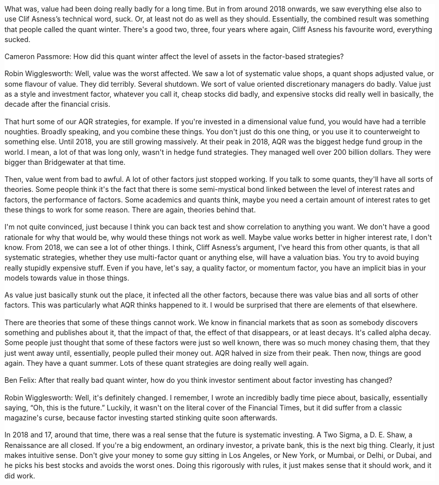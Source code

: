 What was, value had been doing really badly for a long time. But in from around 2018 onwards, we saw everything else also to use Clif Asness’s technical word, suck. Or, at least not do as well as they should. Essentially, the combined result was something that people called the quant winter. There's a good two, three, four years where again, Cliff Asness his favourite word, everything sucked.

Cameron Passmore: How did this quant winter affect the level of assets in the factor-based strategies?

Robin Wigglesworth: Well, value was the worst affected. We saw a lot of systematic value shops, a quant shops adjusted value, or some flavour of value. They did terribly. Several shutdown. We sort of value oriented discretionary managers do badly. Value just as a style and investment factor, whatever you call it, cheap stocks did badly, and expensive stocks did really well in basically, the decade after the financial crisis.

That hurt some of our AQR strategies, for example. If you're invested in a dimensional value fund, you would have had a terrible noughties. Broadly speaking, and you combine these things. You don't just do this one thing, or you use it to counterweight to something else. Until 2018, you are still growing massively. At their peak in 2018, AQR was the biggest hedge fund group in the world. I mean, a lot of that was long only, wasn't in hedge fund strategies. They managed well over 200 billion dollars. They were bigger than Bridgewater at that time.

Then, value went from bad to awful. A lot of other factors just stopped working. If you talk to some quants, they'll have all sorts of theories. Some people think it's the fact that there is some semi-mystical bond linked between the level of interest rates and factors, the performance of factors. Some academics and quants think, maybe you need a certain amount of interest rates to get these things to work for some reason. There are again, theories behind that.

I'm not quite convinced, just because I think you can back test and show correlation to anything you want. We don't have a good rationale for why that would be, why would these things not work as well. Maybe value works better in higher interest rate, I don't know. From 2018, we can see a lot of other things. I think, Cliff Asness’s argument, I've heard this from other quants, is that all systematic strategies, whether they use multi-factor quant or anything else, will have a valuation bias. You try to avoid buying really stupidly expensive stuff. Even if you have, let's say, a quality factor, or momentum factor, you have an implicit bias in your models towards value in those things.

As value just basically stunk out the place, it infected all the other factors, because there was value bias and all sorts of other factors. This was particularly what AQR thinks happened to it. I would be surprised that there are elements of that elsewhere.

There are theories that some of these things cannot work. We know in financial markets that as soon as somebody discovers something and publishes about it, that the impact of that, the effect of that disappears, or at least decays. It's called alpha decay. Some people just thought that some of these factors were just so well known, there was so much money chasing them, that they just went away until, essentially, people pulled their money out. AQR halved in size from their peak. Then now, things are good again. They have a quant summer. Lots of these quant strategies are doing really well again.

Ben Felix: After that really bad quant winter, how do you think investor sentiment about factor investing has changed?

Robin Wigglesworth: Well, it's definitely changed. I remember, I wrote an incredibly badly time piece about, basically, essentially saying, “Oh, this is the future.” Luckily, it wasn't on the literal cover of the Financial Times, but it did suffer from a classic magazine's curse, because factor investing started stinking quite soon afterwards.

In 2018 and 17, around that time, there was a real sense that the future is systematic investing. A Two Sigma, a D. E. Shaw, a Renaissance are all closed. If you're a big endowment, an ordinary investor, a private bank, this is the next big thing. Clearly, it just makes intuitive sense. Don't give your money to some guy sitting in Los Angeles, or New York, or Mumbai, or Delhi, or Dubai, and he picks his best stocks and avoids the worst ones. Doing this rigorously with rules, it just makes sense that it should work, and it did work.
